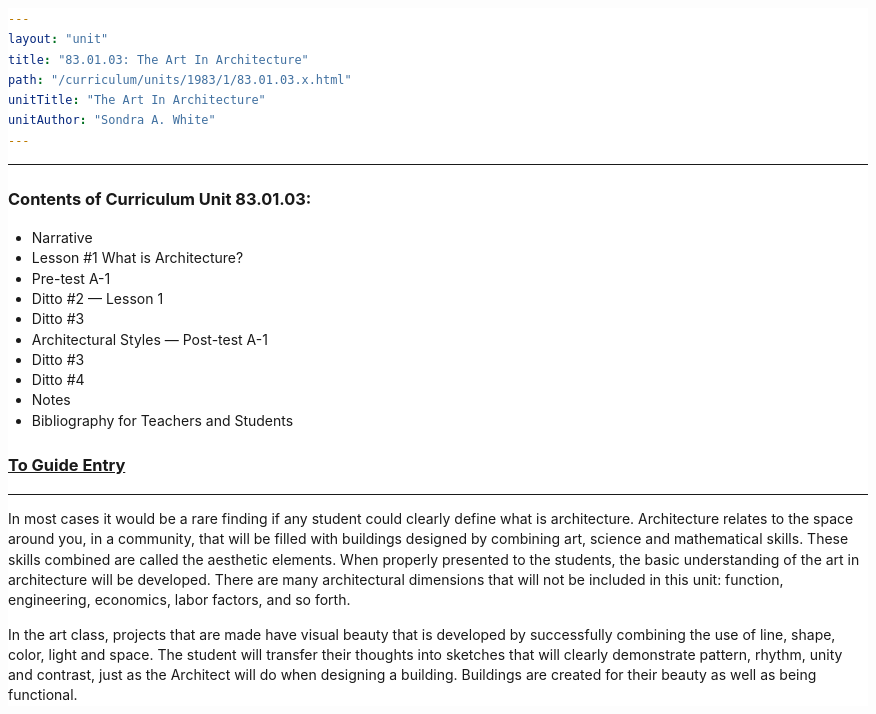 ```yaml
---
layout: "unit"
title: "83.01.03: The Art In Architecture"
path: "/curriculum/units/1983/1/83.01.03.x.html"
unitTitle: "The Art In Architecture"
unitAuthor: "Sondra A. White"
---
```

<body>
<hr/>
<h3>
Contents of Curriculum Unit 83.01.03:
</h3>
<ul>
<li>
Narrative
</li>
<li>
Lesson #1 What is Architecture?
</li>
<li>
Pre-test A-1
</li>
<li>
Ditto #2 — Lesson 1
</li>
<li>
Ditto #3
</li>
<li>
Architectural Styles — Post-test A-1
</li>
<li>
Ditto #3
</li>
<li>
Ditto #4
</li>
<li>
Notes
</li>
<li>
Bibliography for Teachers and Students
</li>
</ul>
<h3>
<a href="../../../guides/1983/1/83.01.03.x.html">
To Guide Entry
</a>
</h3>
<hr/>
In most cases it would be a rare finding if any student could clearly define what is architecture. Architecture relates to the space around you, in a community, that will be filled with buildings designed by combining art, science and mathematical skills. These skills combined are called the aesthetic elements. When properly presented to the students, the basic understanding of the art in architecture will be developed. There are many architectural dimensions that will not be included in this unit: function, engineering, economics, labor factors, and so forth.
<p>
In the art class, projects that are made have visual beauty that is developed by successfully combining the use of line, shape, color, light and space. The student will transfer their thoughts into sketches that will clearly demonstrate pattern, rhythm, unity and contrast, just as the Architect will do when designing a building. Buildings are created for their beauty as well as being functional.